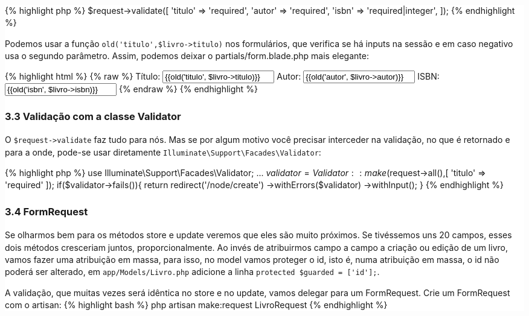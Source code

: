 {% highlight php %}
$request->validate([
  'titulo' => 'required',
  'autor' => 'required',
  'isbn' => 'required|integer',
]);
{% endhighlight %}

Podemos usar a função `old('titulo',$livro->titulo)` nos formulários, que 
verifica se há inputs na sessão e em caso negativo usa o segundo parâmetro.
Assim, podemos deixar o partials/form.blade.php mais elegante:

{% highlight html %}
{% raw %}
Título: <input type="text" name="titulo" value="{{old('titulo', $livro->titulo)}}">
Autor: <input type="text" name="autor" value="{{old('autor', $livro->autor)}}">
ISBN: <input type="text" name="isbn" value="{{old('isbn', $livro->isbn)}}">
{% endraw %}
{% endhighlight %}

### 3.3 Validação com a classe Validator

O `$request->validate` faz tudo para nós. Mas se por algum motivo você precisar
interceder na validação, no que é retornado e para a onde, pode-se usar
diretamente `Illuminate\Support\Facades\Validator`:

{% highlight php %}
use Illuminate\Support\Facades\Validator;
...
$validator = Validator::make($request->all(),[
  'titulo' => 'required'
]);
if($validator->fails()){
  return redirect('/node/create')
          ->withErrors($validator)
          ->withInput();
}
{% endhighlight %}

### 3.4 FormRequest

Se olharmos bem para os métodos store e update veremos que eles
são muito próximos. Se tivéssemos uns 20 campos, esses dois métodos
cresceriam juntos, proporcionalmente. Ao invés de atribuirmos campo
a campo a criação ou edição de um livro, vamos fazer uma atribuição 
em massa, para isso, no model vamos proteger o id, isto é, numa atribuição
em massa, o id não poderá ser alterado, em `app/Models/Livro.php`
adicione a linha `protected $guarded = ['id'];`.

A validação, que muitas vezes será idêntica no store e no update, vamos
delegar para um FormRequest. Crie um FormRequest com o artisan:
{% highlight bash %}
php artisan make:request LivroRequest
{% endhighlight %}
